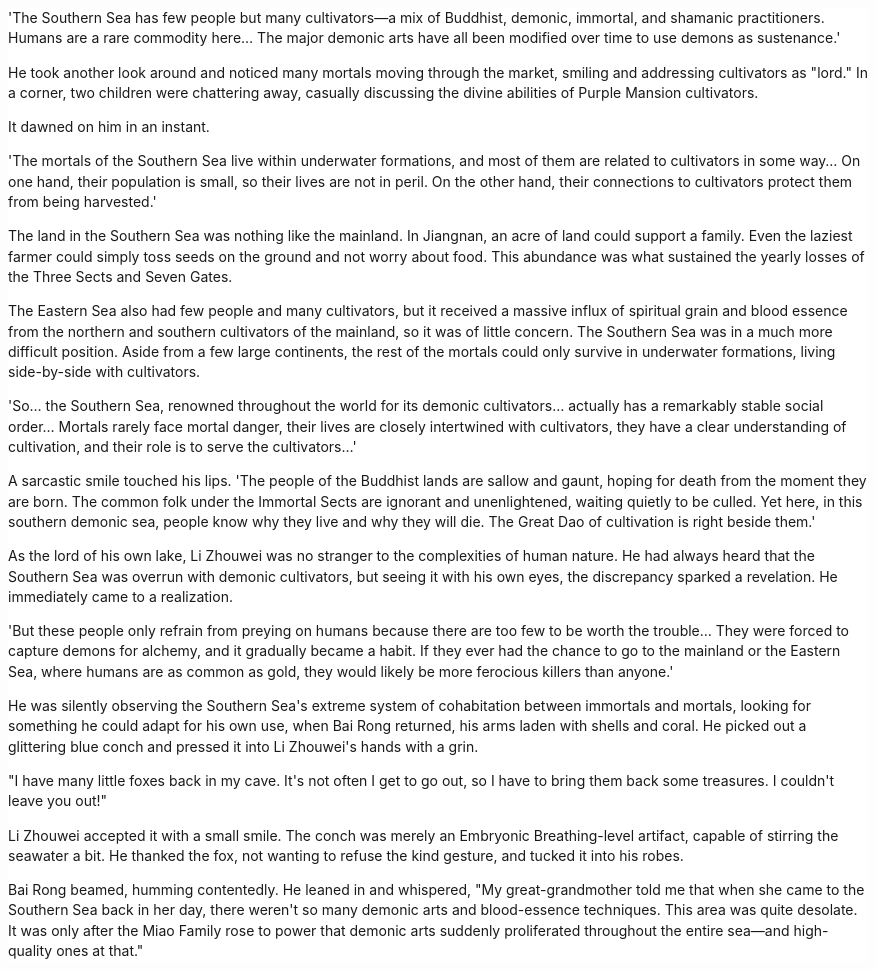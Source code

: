 'The Southern Sea has few people but many cultivators—a mix of Buddhist, demonic, immortal, and shamanic practitioners. Humans are a rare commodity here… The major demonic arts have all been modified over time to use demons as sustenance.'

He took another look around and noticed many mortals moving through the market, smiling and addressing cultivators as "lord." In a corner, two children were chattering away, casually discussing the divine abilities of Purple Mansion cultivators.

It dawned on him in an instant.

'The mortals of the Southern Sea live within underwater formations, and most of them are related to cultivators in some way… On one hand, their population is small, so their lives are not in peril. On the other hand, their connections to cultivators protect them from being harvested.'

The land in the Southern Sea was nothing like the mainland. In Jiangnan, an acre of land could support a family. Even the laziest farmer could simply toss seeds on the ground and not worry about food. This abundance was what sustained the yearly losses of the Three Sects and Seven Gates.

The Eastern Sea also had few people and many cultivators, but it received a massive influx of spiritual grain and blood essence from the northern and southern cultivators of the mainland, so it was of little concern. The Southern Sea was in a much more difficult position. Aside from a few large continents, the rest of the mortals could only survive in underwater formations, living side-by-side with cultivators.

'So… the Southern Sea, renowned throughout the world for its demonic cultivators… actually has a remarkably stable social order… Mortals rarely face mortal danger, their lives are closely intertwined with cultivators, they have a clear understanding of cultivation, and their role is to serve the cultivators…'

A sarcastic smile touched his lips. 'The people of the Buddhist lands are sallow and gaunt, hoping for death from the moment they are born. The common folk under the Immortal Sects are ignorant and unenlightened, waiting quietly to be culled. Yet here, in this southern demonic sea, people know why they live and why they will die. The Great Dao of cultivation is right beside them.'

As the lord of his own lake, Li Zhouwei was no stranger to the complexities of human nature. He had always heard that the Southern Sea was overrun with demonic cultivators, but seeing it with his own eyes, the discrepancy sparked a revelation. He immediately came to a realization.

'But these people only refrain from preying on humans because there are too few to be worth the trouble… They were forced to capture demons for alchemy, and it gradually became a habit. If they ever had the chance to go to the mainland or the Eastern Sea, where humans are as common as gold, they would likely be more ferocious killers than anyone.'

He was silently observing the Southern Sea's extreme system of cohabitation between immortals and mortals, looking for something he could adapt for his own use, when Bai Rong returned, his arms laden with shells and coral. He picked out a glittering blue conch and pressed it into Li Zhouwei's hands with a grin.

"I have many little foxes back in my cave. It's not often I get to go out, so I have to bring them back some treasures. I couldn't leave you out!"

Li Zhouwei accepted it with a small smile. The conch was merely an Embryonic Breathing-level artifact, capable of stirring the seawater a bit. He thanked the fox, not wanting to refuse the kind gesture, and tucked it into his robes.

Bai Rong beamed, humming contentedly. He leaned in and whispered, "My great-grandmother told me that when she came to the Southern Sea back in her day, there weren't so many demonic arts and blood-essence techniques. This area was quite desolate. It was only after the Miao Family rose to power that demonic arts suddenly proliferated throughout the entire sea—and high-quality ones at that."
